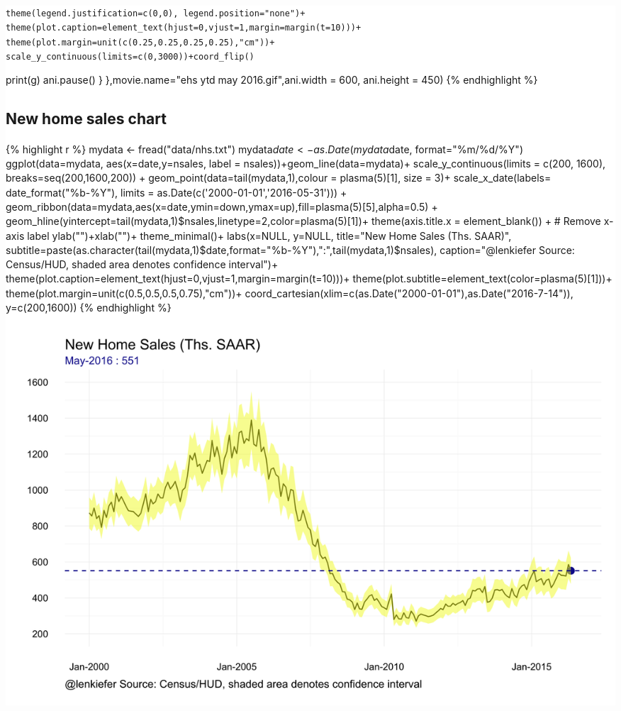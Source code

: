     theme(legend.justification=c(0,0), legend.position="none")+
    theme(plot.caption=element_text(hjust=0,vjust=1,margin=margin(t=10)))+
    theme(plot.margin=unit(c(0.25,0.25,0.25,0.25),"cm"))+
    scale_y_continuous(limits=c(0,3000))+coord_flip()
  print(g)
  ani.pause()
}
},movie.name="ehs ytd may 2016.gif",ani.width = 600, ani.height = 450)
{% endhighlight %}

## New home sales chart



{% highlight r %}
mydata <- fread("data/nhs.txt")
mydata$date<-as.Date(mydata$date, format="%m/%d/%Y")
    ggplot(data=mydata, aes(x=date,y=nsales, label = nsales))+geom_line(data=mydata)+
    scale_y_continuous(limits = c(200, 1600), breaks=seq(200,1600,200)) + 
    geom_point(data=tail(mydata,1),colour = plasma(5)[1], size = 3)+
    scale_x_date(labels= date_format("%b-%Y"), limits = as.Date(c('2000-01-01','2016-05-31'))) +
    geom_ribbon(data=mydata,aes(x=date,ymin=down,ymax=up),fill=plasma(5)[5],alpha=0.5)  +
    geom_hline(yintercept=tail(mydata,1)$nsales,linetype=2,color=plasma(5)[1])+
    theme(axis.title.x = element_blank()) +   # Remove x-axis label
    ylab("")+xlab("")+
    theme_minimal()+
    labs(x=NULL, y=NULL,
         title="New Home Sales (Ths. SAAR)",
         subtitle=paste(as.character(tail(mydata,1)$date,format="%b-%Y"),":",tail(mydata,1)$nsales),
         caption="@lenkiefer Source: Census/HUD, shaded area denotes confidence interval")+
    theme(plot.caption=element_text(hjust=0,vjust=1,margin=margin(t=10)))+
    theme(plot.subtitle=element_text(color=plasma(5)[1]))+
    theme(plot.margin=unit(c(0.5,0.5,0.5,0.75),"cm"))+
    coord_cartesian(xlim=c(as.Date("2000-01-01"),as.Date("2016-7-14")), y=c(200,1600))
{% endhighlight %}

![plot of chunk nhs-band](/img/Rfig/nhs-band-1.svg)
